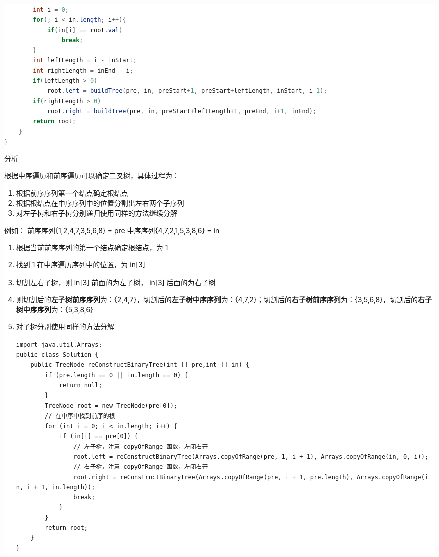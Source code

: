 ```java
        int i = 0;
        for(; i < in.length; i++){
            if(in[i] == root.val)
                break;
        }
        int leftLength = i - inStart;
        int rightLength = inEnd - i;
        if(leftLength > 0)
            root.left = buildTree(pre, in, preStart+1, preStart+leftLength, inStart, i-1);           
        if(rightLength > 0)
            root.right = buildTree(pre, in, preStart+leftLength+1, preEnd, i+1, inEnd);   
        return root;
    }
}
```

 分析

根据中序遍历和前序遍历可以确定二叉树，具体过程为：

1. 根据前序序列第一个结点确定根结点
2. 根据根结点在中序序列中的位置分割出左右两个子序列
3. 对左子树和右子树分别递归使用同样的方法继续分解

例如：
前序序列{1,2,4,7,3,5,6,8} = pre
中序序列{4,7,2,1,5,3,8,6} = in

1. 根据当前前序序列的第一个结点确定根结点，为 1

2. 找到 1 在中序遍历序列中的位置，为 in[3]

3. 切割左右子树，则 in[3] 前面的为左子树， in[3] 后面的为右子树

4. 则切割后的**左子树前序序列**为：{2,4,7}，切割后的**左子树中序序列**为：{4,7,2}；切割后的**右子树前序序列**为：{3,5,6,8}，切割后的**右子树中序序列**为：{5,3,8,6}

5. 对子树分别使用同样的方法分解

   ```
   import java.util.Arrays;
   public class Solution {
       public TreeNode reConstructBinaryTree(int [] pre,int [] in) {
           if (pre.length == 0 || in.length == 0) {
               return null;
           }
           TreeNode root = new TreeNode(pre[0]);
           // 在中序中找到前序的根
           for (int i = 0; i < in.length; i++) {
               if (in[i] == pre[0]) {
                   // 左子树，注意 copyOfRange 函数，左闭右开
                   root.left = reConstructBinaryTree(Arrays.copyOfRange(pre, 1, i + 1), Arrays.copyOfRange(in, 0, i));
                   // 右子树，注意 copyOfRange 函数，左闭右开
                   root.right = reConstructBinaryTree(Arrays.copyOfRange(pre, i + 1, pre.length), Arrays.copyOfRange(in, i + 1, in.length));
                   break;
               }
           }
           return root;
       }
   }
   ```
